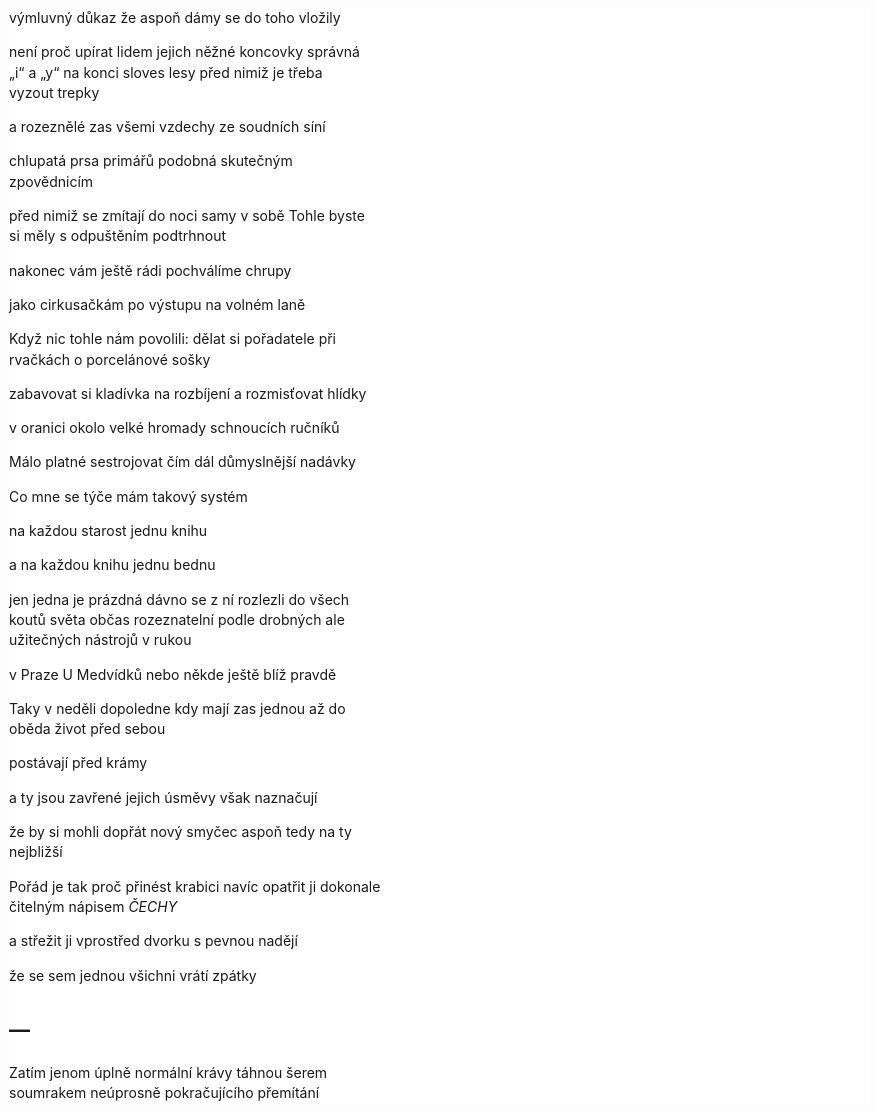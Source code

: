 výmluvný důkaz že aspoň dámy se do toho vložily

není proč upírat lidem jejich něžné koncovky správná  
„i“ a „y“ na konci sloves lesy před nimiž je třeba  
vyzout trepky

a rozeznělé zas všemi vzdechy ze soudních síní

chlupatá prsa primářů podobná skutečným  
zpovědnicím

před nimiž se zmítají do noci samy v sobě Tohle byste  
si měly s odpuštěním podtrhnout

nakonec vám ještě rádi pochválíme chrupy

jako cirkusačkám po výstupu na volném laně

Když nic tohle nám povolili: dělat si pořadatele při  
rvačkách o porcelánové sošky

zabavovat si kladívka na rozbíjení a rozmisťovat hlídky

v oranici okolo velké hromady schnoucích ručníků

Málo platné sestrojovat čím dál důmyslnější nadávky

Co mne se týče mám takový systém

na každou starost jednu knihu

a na každou knihu jednu bednu

jen jedna je prázdná dávno se z ní rozlezli do všech  
koutů světa občas rozeznatelní podle drobných ale  
užitečných nástrojů v rukou

v Praze U Medvídků nebo někde ještě blíž pravdě

Taky v neděli dopoledne kdy mají zas jednou až do  
oběda život před sebou

postávají před krámy

a ty jsou zavřené jejich úsměvy však naznačují

že by si mohli dopřát nový smyčec aspoň tedy na ty  
nejbližší

Pořád je tak proč přinést krabici navíc opatřit ji dokonale  
čitelným nápisem _ČECHY_

a střežit ji vprostřed dvorku s pevnou nadějí

že se sem jednou všichni vrátí zpátky

## —

Zatím jenom úplně normální krávy táhnou šerem  
soumrakem neúprosně pokračujícího přemítání
